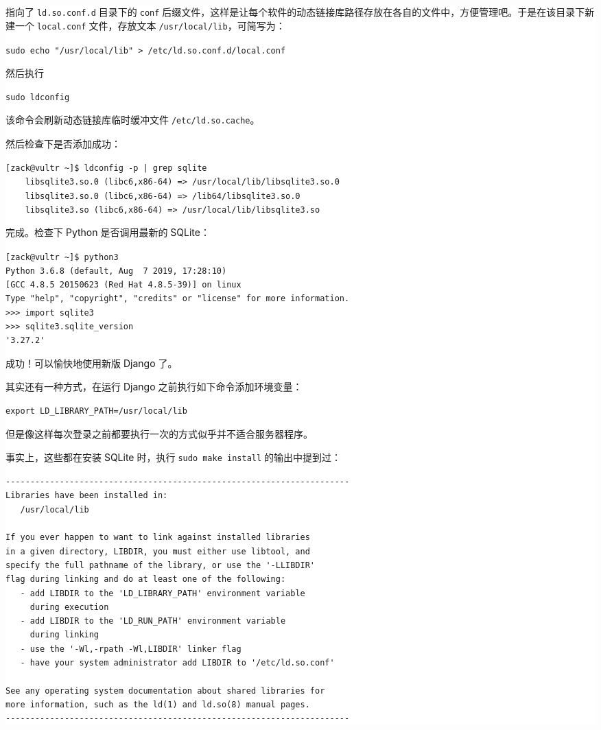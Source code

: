 指向了 `ld.so.conf.d` 目录下的 `conf` 后缀文件，这样是让每个软件的动态链接库路径存放在各自的文件中，方便管理吧。于是在该目录下新建一个 `local.conf` 文件，存放文本 `/usr/local/lib`，可简写为：

```
sudo echo "/usr/local/lib" > /etc/ld.so.conf.d/local.conf
```

然后执行

```
sudo ldconfig
```

该命令会刷新动态链接库临时缓冲文件 `/etc/ld.so.cache`。

然后检查下是否添加成功：

```
[zack@vultr ~]$ ldconfig -p | grep sqlite
	libsqlite3.so.0 (libc6,x86-64) => /usr/local/lib/libsqlite3.so.0
	libsqlite3.so.0 (libc6,x86-64) => /lib64/libsqlite3.so.0
	libsqlite3.so (libc6,x86-64) => /usr/local/lib/libsqlite3.so
```

完成。检查下 Python 是否调用最新的 SQLite：

```
[zack@vultr ~]$ python3
Python 3.6.8 (default, Aug  7 2019, 17:28:10)
[GCC 4.8.5 20150623 (Red Hat 4.8.5-39)] on linux
Type "help", "copyright", "credits" or "license" for more information.
>>> import sqlite3
>>> sqlite3.sqlite_version
'3.27.2'
```

成功！可以愉快地使用新版 Django 了。

其实还有一种方式，在运行 Django 之前执行如下命令添加环境变量：

```
export LD_LIBRARY_PATH=/usr/local/lib
```

但是像这样每次登录之前都要执行一次的方式似乎并不适合服务器程序。

事实上，这些都在安装 SQLite 时，执行 `sudo make install` 的输出中提到过：

```
----------------------------------------------------------------------
Libraries have been installed in:
   /usr/local/lib

If you ever happen to want to link against installed libraries
in a given directory, LIBDIR, you must either use libtool, and
specify the full pathname of the library, or use the '-LLIBDIR'
flag during linking and do at least one of the following:
   - add LIBDIR to the 'LD_LIBRARY_PATH' environment variable
     during execution
   - add LIBDIR to the 'LD_RUN_PATH' environment variable
     during linking
   - use the '-Wl,-rpath -Wl,LIBDIR' linker flag
   - have your system administrator add LIBDIR to '/etc/ld.so.conf'

See any operating system documentation about shared libraries for
more information, such as the ld(1) and ld.so(8) manual pages.
----------------------------------------------------------------------
```
